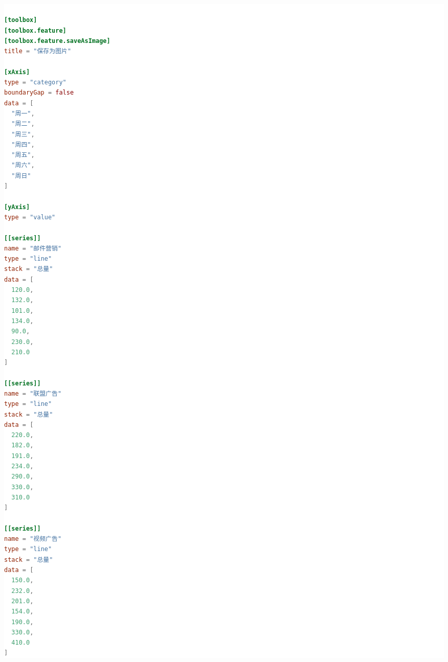 ```toml

[toolbox]
[toolbox.feature]
[toolbox.feature.saveAsImage]
title = "保存为图片"

[xAxis]
type = "category"
boundaryGap = false
data = [
  "周一",
  "周二",
  "周三",
  "周四",
  "周五",
  "周六",
  "周日"
]

[yAxis]
type = "value"

[[series]]
name = "邮件营销"
type = "line"
stack = "总量"
data = [
  120.0,
  132.0,
  101.0,
  134.0,
  90.0,
  230.0,
  210.0
]

[[series]]
name = "联盟广告"
type = "line"
stack = "总量"
data = [
  220.0,
  182.0,
  191.0,
  234.0,
  290.0,
  330.0,
  310.0
]

[[series]]
name = "视频广告"
type = "line"
stack = "总量"
data = [
  150.0,
  232.0,
  201.0,
  154.0,
  190.0,
  330.0,
  410.0
]
```

[^2]: [少数派写作排版指南](https://sspai.com/post/37815)
[^footnode]: This is a footnote
[^link test]: https://www.google.com/